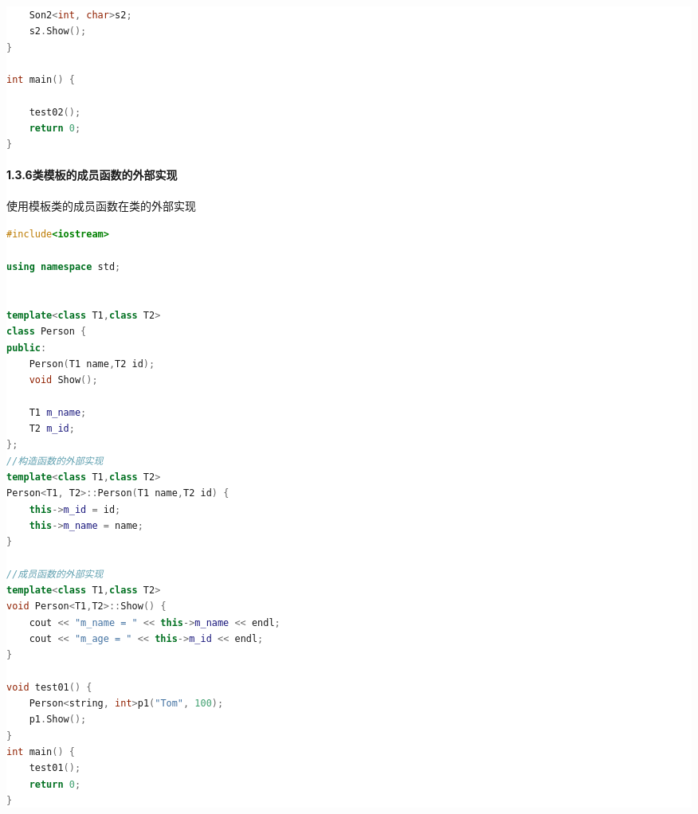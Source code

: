 ```c++
	Son2<int, char>s2;
	s2.Show();
}

int main() {

	test02();
	return 0;
}
```

#### 1.3.6类模板的成员函数的外部实现

使用模板类的成员函数在类的外部实现

```c++
#include<iostream>

using namespace std;


template<class T1,class T2>
class Person {
public:
	Person(T1 name,T2 id);
	void Show();

	T1 m_name;
	T2 m_id;
};
//构造函数的外部实现
template<class T1,class T2>
Person<T1, T2>::Person(T1 name,T2 id) {
	this->m_id = id;
	this->m_name = name;
}

//成员函数的外部实现
template<class T1,class T2>
void Person<T1,T2>::Show() {
	cout << "m_name = " << this->m_name << endl;
	cout << "m_age = " << this->m_id << endl;
}

void test01() {
	Person<string, int>p1("Tom", 100);
	p1.Show();
}
int main() {
	test01();
	return 0;
}
```
